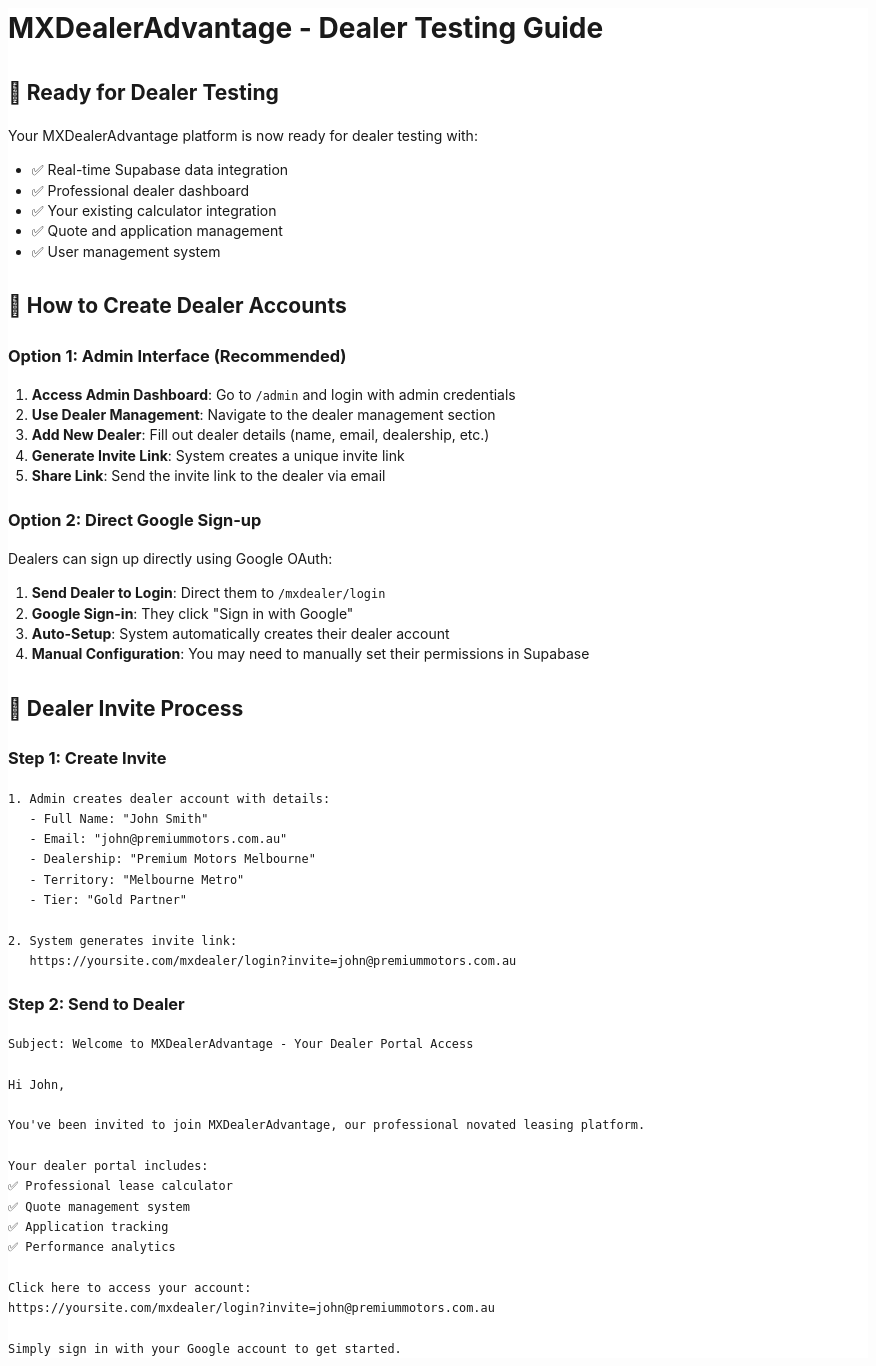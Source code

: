 # MXDealerAdvantage - Dealer Testing Guide

## 🎯 **Ready for Dealer Testing**

Your MXDealerAdvantage platform is now ready for dealer testing with:
- ✅ Real-time Supabase data integration
- ✅ Professional dealer dashboard
- ✅ Your existing calculator integration
- ✅ Quote and application management
- ✅ User management system

## 🚀 **How to Create Dealer Accounts**

### Option 1: Admin Interface (Recommended)
1. **Access Admin Dashboard**: Go to `/admin` and login with admin credentials
2. **Use Dealer Management**: Navigate to the dealer management section
3. **Add New Dealer**: Fill out dealer details (name, email, dealership, etc.)
4. **Generate Invite Link**: System creates a unique invite link
5. **Share Link**: Send the invite link to the dealer via email

### Option 2: Direct Google Sign-up
Dealers can sign up directly using Google OAuth:
1. **Send Dealer to Login**: Direct them to `/mxdealer/login`
2. **Google Sign-in**: They click "Sign in with Google"
3. **Auto-Setup**: System automatically creates their dealer account
4. **Manual Configuration**: You may need to manually set their permissions in Supabase

## 📧 **Dealer Invite Process**

### Step 1: Create Invite
```
1. Admin creates dealer account with details:
   - Full Name: "John Smith"
   - Email: "john@premiummotors.com.au"
   - Dealership: "Premium Motors Melbourne"
   - Territory: "Melbourne Metro"
   - Tier: "Gold Partner"

2. System generates invite link:
   https://yoursite.com/mxdealer/login?invite=john@premiummotors.com.au
```

### Step 2: Send to Dealer
```
Subject: Welcome to MXDealerAdvantage - Your Dealer Portal Access

Hi John,

You've been invited to join MXDealerAdvantage, our professional novated leasing platform.

Your dealer portal includes:
✅ Professional lease calculator
✅ Quote management system
✅ Application tracking
✅ Performance analytics

Click here to access your account:
https://yoursite.com/mxdealer/login?invite=john@premiummotors.com.au

Simply sign in with your Google account to get started.
```